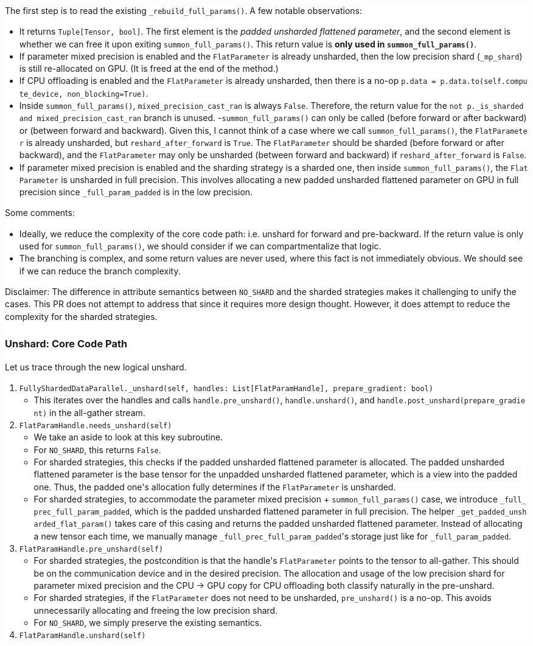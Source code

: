 The first step is to read the existing `_rebuild_full_params()`. A few notable observations:
- It returns `Tuple[Tensor, bool]`. The first element is the _padded unsharded flattened parameter_, and the second element is whether we can free it upon exiting `summon_full_params()`. This return value is **only used in `summon_full_params()`**.
- If parameter mixed precision is enabled and the `FlatParameter` is already unsharded, then the low precision shard (`_mp_shard`) is still re-allocated on GPU. (It is freed at the end of the method.)
- If CPU offloading is enabled and the `FlatParameter` is already unsharded, then there is a no-op `p.data = p.data.to(self.compute_device, non_blocking=True)`.
- Inside `summon_full_params()`, `mixed_precision_cast_ran` is always `False`. Therefore, the return value for the `not p._is_sharded and mixed_precision_cast_ran` branch is unused.
-`summon_full_params()` can only be called (before forward or after backward) or (between forward and backward). Given this, I cannot think of a case where we call `summon_full_params()`, the `FlatParameter` is already unsharded, but `reshard_after_forward` is `True`. The `FlatParameter` should be sharded (before forward or after backward), and the `FlatParameter` may only be unsharded (between forward and backward) if `reshard_after_forward` is `False`.
- If parameter mixed precision is enabled and the sharding strategy is a sharded one, then inside `summon_full_params()`, the `FlatParameter` is unsharded in full precision. This involves allocating a new padded unsharded flattened parameter on GPU in full precision since `_full_param_padded` is in the low precision.

Some comments:
- Ideally, we reduce the complexity of the core code path: i.e. unshard for forward and pre-backward. If the return value is only used for `summon_full_params()`, we should consider if we can compartmentalize that logic.
- The branching is complex, and some return values are never used, where this fact is not immediately obvious. We should see if we can reduce the branch complexity.

Disclaimer: The difference in attribute semantics between `NO_SHARD` and the sharded strategies makes it challenging to unify the cases. This PR does not attempt to address that since it requires more design thought. However, it does attempt to reduce the complexity for the sharded strategies.

### Unshard: Core Code Path
Let us trace through the new logical unshard.
1. `FullyShardedDataParallel._unshard(self, handles: List[FlatParamHandle], prepare_gradient: bool)`
    - This iterates over the handles and calls `handle.pre_unshard()`, `handle.unshard()`, and `handle.post_unshard(prepare_gradient)` in the all-gather stream.
2. `FlatParamHandle.needs_unshard(self)`
    - We take an aside to look at this key subroutine.
    - For `NO_SHARD`, this returns `False`.
    - For sharded strategies, this checks if the padded unsharded flattened parameter is allocated. The padded unsharded flattened parameter is the base tensor for the unpadded unsharded flattened parameter, which is a view into the padded one. Thus, the padded one's allocation fully determines if the `FlatParameter` is unsharded.
    - For sharded strategies, to accommodate the parameter mixed precision + `summon_full_params()` case, we introduce `_full_prec_full_param_padded`, which is the padded unsharded flattened parameter in full precision. The helper `_get_padded_unsharded_flat_param()` takes care of this casing and returns the padded unsharded flattened parameter. Instead of allocating a new tensor each time, we manually manage `_full_prec_full_param_padded`'s storage just like for `_full_param_padded`.
3. `FlatParamHandle.pre_unshard(self)`
    - For sharded strategies, the postcondition is that the handle's `FlatParameter` points to the tensor to all-gather. This should be on the communication device and in the desired precision. The allocation and usage of the low precision shard for parameter mixed precision and the CPU -> GPU copy for CPU offloading both classify naturally in the pre-unshard.
    - For sharded strategies, if the `FlatParameter` does not need to be unsharded, `pre_unshard()` is a no-op. This avoids unnecessarily allocating and freeing the low precision shard.
    - For `NO_SHARD`, we simply preserve the existing semantics.
4. `FlatParamHandle.unshard(self)`

[^1]: https://git-scm.com/docs/git-tag#_on_re_tagging
[^2]: https://black.readthedocs.io/en/stable/contributing/release_process.html#moving-the-stable-tag
[^3]: https://github.com/psf/black/issues/2503#issuecomment-1196357379
[^4]: In fairness, most folks working on Black probably don't use the
[^5]: Also what benefit does a `stable` ref have over explicit version
[issue in PSReadline]: https://github.com/PowerShell/PSReadLine/issues/830#issuecomment-650508857
